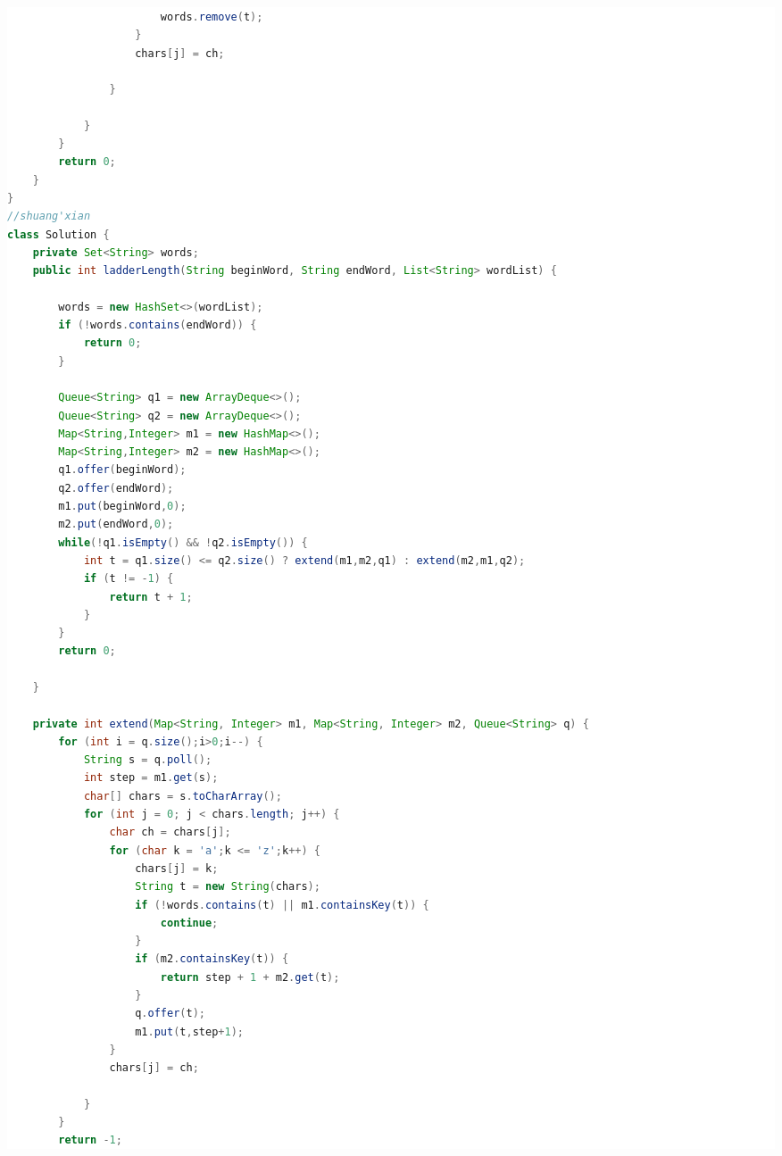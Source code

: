 ```java
                        words.remove(t);
                    }
                    chars[j] = ch;

                }

            }
        }
        return 0;
    }
}
//shuang'xian
class Solution {
    private Set<String> words;
    public int ladderLength(String beginWord, String endWord, List<String> wordList) {

        words = new HashSet<>(wordList);
        if (!words.contains(endWord)) {
            return 0;
        }

        Queue<String> q1 = new ArrayDeque<>();
        Queue<String> q2 = new ArrayDeque<>();
        Map<String,Integer> m1 = new HashMap<>();
        Map<String,Integer> m2 = new HashMap<>();
        q1.offer(beginWord);
        q2.offer(endWord);
        m1.put(beginWord,0);
        m2.put(endWord,0);
        while(!q1.isEmpty() && !q2.isEmpty()) {
            int t = q1.size() <= q2.size() ? extend(m1,m2,q1) : extend(m2,m1,q2);
            if (t != -1) {
                return t + 1;
            }
        }
        return 0;

    }

    private int extend(Map<String, Integer> m1, Map<String, Integer> m2, Queue<String> q) {
        for (int i = q.size();i>0;i--) {
            String s = q.poll();
            int step = m1.get(s);
            char[] chars = s.toCharArray();
            for (int j = 0; j < chars.length; j++) {
                char ch = chars[j];
                for (char k = 'a';k <= 'z';k++) {
                    chars[j] = k;
                    String t = new String(chars);
                    if (!words.contains(t) || m1.containsKey(t)) {
                        continue;
                    }
                    if (m2.containsKey(t)) {
                        return step + 1 + m2.get(t);
                    }
                    q.offer(t);
                    m1.put(t,step+1);
                }
                chars[j] = ch;

            }
        }
        return -1;
```
